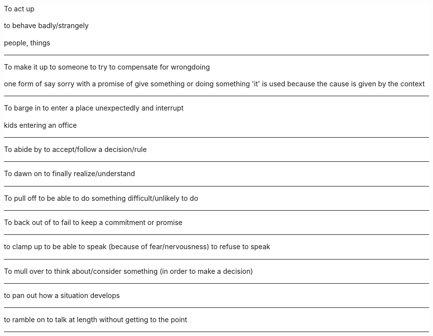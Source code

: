 
To act up

to behave badly/strangely

people, things

---

To make it up to someone
to try to compensate for wrongdoing

one form of say sorry with a promise of give something or doing something
'it' is used because the cause is given by the context

---

To barge in
to enter a place unexpectedly and interrupt

kids entering an office

---

To abide by
to accept/follow a decision/rule

---

To dawn on
to finally realize/understand

---

To pull off
to be able to do something difficult/unlikely to do


---

To back out of
to fail to keep a commitment or promise

---

to clamp up
to be able to speak (because of fear/nervousness) to refuse to speak

---

To mull over
to think about/consider something (in order to make a decision)

---

to pan out
how a situation develops

---

to ramble on
to talk at length without getting to the point

---